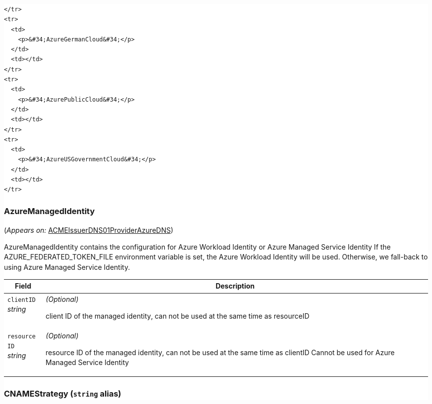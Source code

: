     </tr>
    <tr>
      <td>
        <p>&#34;AzureGermanCloud&#34;</p>
      </td>
      <td></td>
    </tr>
    <tr>
      <td>
        <p>&#34;AzurePublicCloud&#34;</p>
      </td>
      <td></td>
    </tr>
    <tr>
      <td>
        <p>&#34;AzureUSGovernmentCloud&#34;</p>
      </td>
      <td></td>
    </tr>
  </tbody>
</table>
<h3 id="acme.cert-manager.io/v1.AzureManagedIdentity">AzureManagedIdentity</h3>
<p> (<em>Appears on:</em> <a href="#acme.cert-manager.io/v1.ACMEIssuerDNS01ProviderAzureDNS">ACMEIssuerDNS01ProviderAzureDNS</a>) </p>
<div>
  <p>AzureManagedIdentity contains the configuration for Azure Workload Identity or Azure Managed Service Identity If the AZURE_FEDERATED_TOKEN_FILE environment variable is set, the Azure Workload Identity will be used. Otherwise, we fall-back to using Azure Managed Service Identity.</p>
</div>
<table>
  <thead>
    <tr>
      <th>Field</th>
      <th>Description</th>
    </tr>
  </thead>
  <tbody>
    <tr>
      <td>
        <code>clientID</code>
        <br />
        <em>string</em>
      </td>
      <td>
        <em>(Optional)</em>
        <p>client ID of the managed identity, can not be used at the same time as resourceID</p>
      </td>
    </tr>
    <tr>
      <td>
        <code>resourceID</code>
        <br />
        <em>string</em>
      </td>
      <td>
        <em>(Optional)</em>
        <p>resource ID of the managed identity, can not be used at the same time as clientID Cannot be used for Azure Managed Service Identity</p>
      </td>
    </tr>
  </tbody>
</table>
<h3 id="acme.cert-manager.io/v1.CNAMEStrategy"> CNAMEStrategy (<code>string</code> alias) </h3>